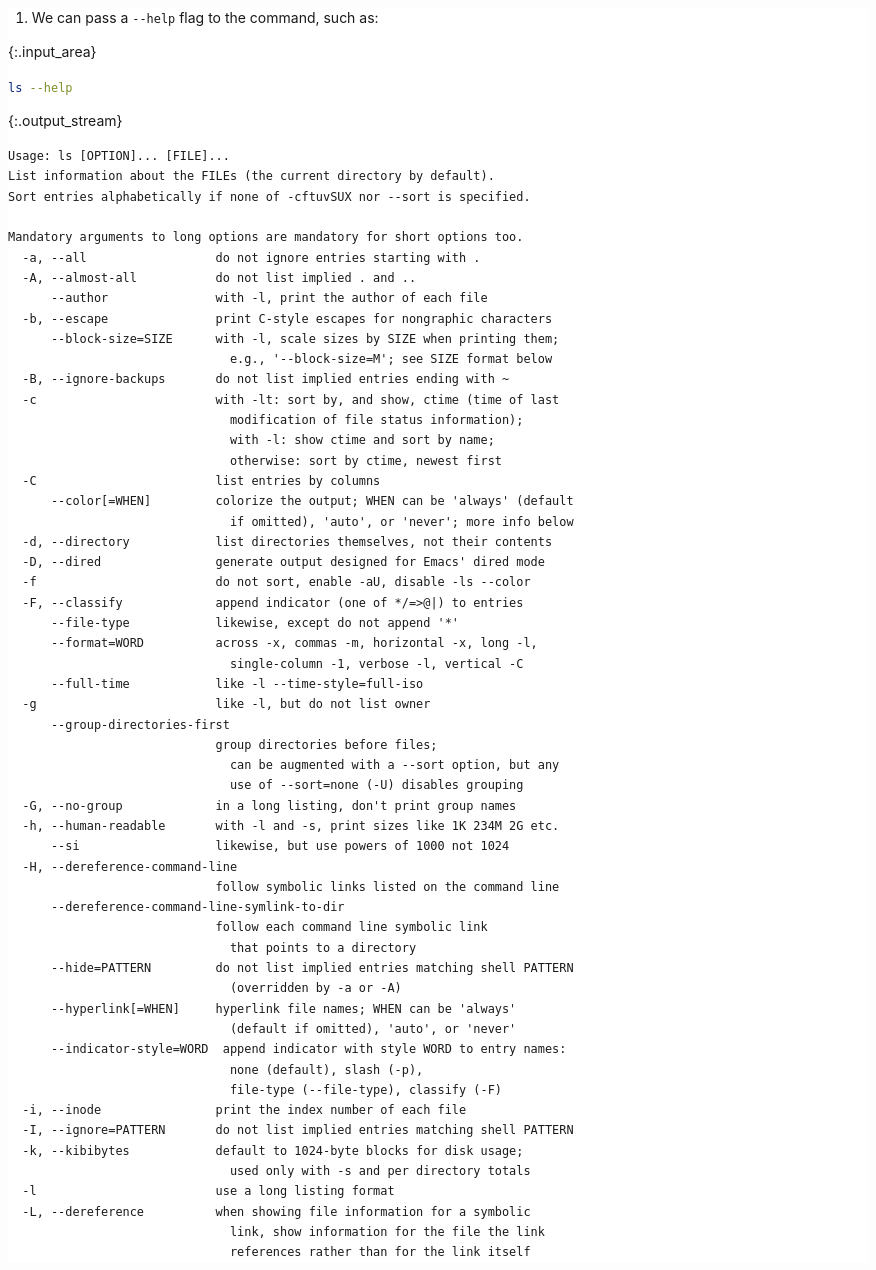 1. We can pass a `--help` flag to the command, such as:


{:.input_area}
```bash
ls --help
```

{:.output_stream}
```
Usage: ls [OPTION]... [FILE]...
List information about the FILEs (the current directory by default).
Sort entries alphabetically if none of -cftuvSUX nor --sort is specified.

Mandatory arguments to long options are mandatory for short options too.
  -a, --all                  do not ignore entries starting with .
  -A, --almost-all           do not list implied . and ..
      --author               with -l, print the author of each file
  -b, --escape               print C-style escapes for nongraphic characters
      --block-size=SIZE      with -l, scale sizes by SIZE when printing them;
                               e.g., '--block-size=M'; see SIZE format below
  -B, --ignore-backups       do not list implied entries ending with ~
  -c                         with -lt: sort by, and show, ctime (time of last
                               modification of file status information);
                               with -l: show ctime and sort by name;
                               otherwise: sort by ctime, newest first
  -C                         list entries by columns
      --color[=WHEN]         colorize the output; WHEN can be 'always' (default
                               if omitted), 'auto', or 'never'; more info below
  -d, --directory            list directories themselves, not their contents
  -D, --dired                generate output designed for Emacs' dired mode
  -f                         do not sort, enable -aU, disable -ls --color
  -F, --classify             append indicator (one of */=>@|) to entries
      --file-type            likewise, except do not append '*'
      --format=WORD          across -x, commas -m, horizontal -x, long -l,
                               single-column -1, verbose -l, vertical -C
      --full-time            like -l --time-style=full-iso
  -g                         like -l, but do not list owner
      --group-directories-first
                             group directories before files;
                               can be augmented with a --sort option, but any
                               use of --sort=none (-U) disables grouping
  -G, --no-group             in a long listing, don't print group names
  -h, --human-readable       with -l and -s, print sizes like 1K 234M 2G etc.
      --si                   likewise, but use powers of 1000 not 1024
  -H, --dereference-command-line
                             follow symbolic links listed on the command line
      --dereference-command-line-symlink-to-dir
                             follow each command line symbolic link
                               that points to a directory
      --hide=PATTERN         do not list implied entries matching shell PATTERN
                               (overridden by -a or -A)
      --hyperlink[=WHEN]     hyperlink file names; WHEN can be 'always'
                               (default if omitted), 'auto', or 'never'
      --indicator-style=WORD  append indicator with style WORD to entry names:
                               none (default), slash (-p),
                               file-type (--file-type), classify (-F)
  -i, --inode                print the index number of each file
  -I, --ignore=PATTERN       do not list implied entries matching shell PATTERN
  -k, --kibibytes            default to 1024-byte blocks for disk usage;
                               used only with -s and per directory totals
  -l                         use a long listing format
  -L, --dereference          when showing file information for a symbolic
                               link, show information for the file the link
                               references rather than for the link itself
```